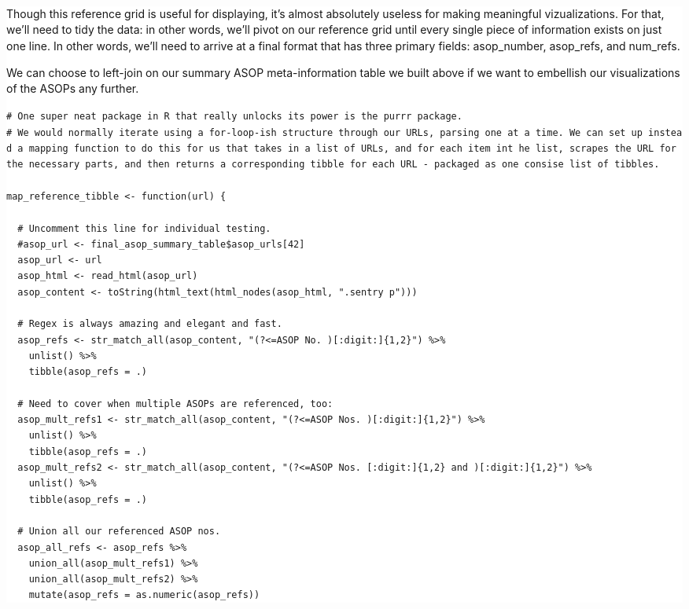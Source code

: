 Though this reference grid is useful for displaying, it’s almost
absolutely useless for making meaningful vizualizations. For that, we’ll
need to tidy the data: in other words, we’ll pivot on our reference grid
until every single piece of information exists on just one line. In
other words, we’ll need to arrive at a final format that has three
primary fields: asop\_number, asop\_refs, and num\_refs.

We can choose to left-join on our summary ASOP meta-information table we
built above if we want to embellish our visualizations of the ASOPs any
further.

    # One super neat package in R that really unlocks its power is the purrr package.
    # We would normally iterate using a for-loop-ish structure through our URLs, parsing one at a time. We can set up instead a mapping function to do this for us that takes in a list of URLs, and for each item int he list, scrapes the URL for the necessary parts, and then returns a corresponding tibble for each URL - packaged as one consise list of tibbles.

    map_reference_tibble <- function(url) {
      
      # Uncomment this line for individual testing.
      #asop_url <- final_asop_summary_table$asop_urls[42]
      asop_url <- url
      asop_html <- read_html(asop_url)
      asop_content <- toString(html_text(html_nodes(asop_html, ".sentry p")))
      
      # Regex is always amazing and elegant and fast.
      asop_refs <- str_match_all(asop_content, "(?<=ASOP No. )[:digit:]{1,2}") %>% 
        unlist() %>% 
        tibble(asop_refs = .)
      
      # Need to cover when multiple ASOPs are referenced, too:
      asop_mult_refs1 <- str_match_all(asop_content, "(?<=ASOP Nos. )[:digit:]{1,2}") %>% 
        unlist() %>% 
        tibble(asop_refs = .)
      asop_mult_refs2 <- str_match_all(asop_content, "(?<=ASOP Nos. [:digit:]{1,2} and )[:digit:]{1,2}") %>% 
        unlist() %>% 
        tibble(asop_refs = .)
      
      # Union all our referenced ASOP nos.
      asop_all_refs <- asop_refs %>% 
        union_all(asop_mult_refs1) %>% 
        union_all(asop_mult_refs2) %>% 
        mutate(asop_refs = as.numeric(asop_refs))
      